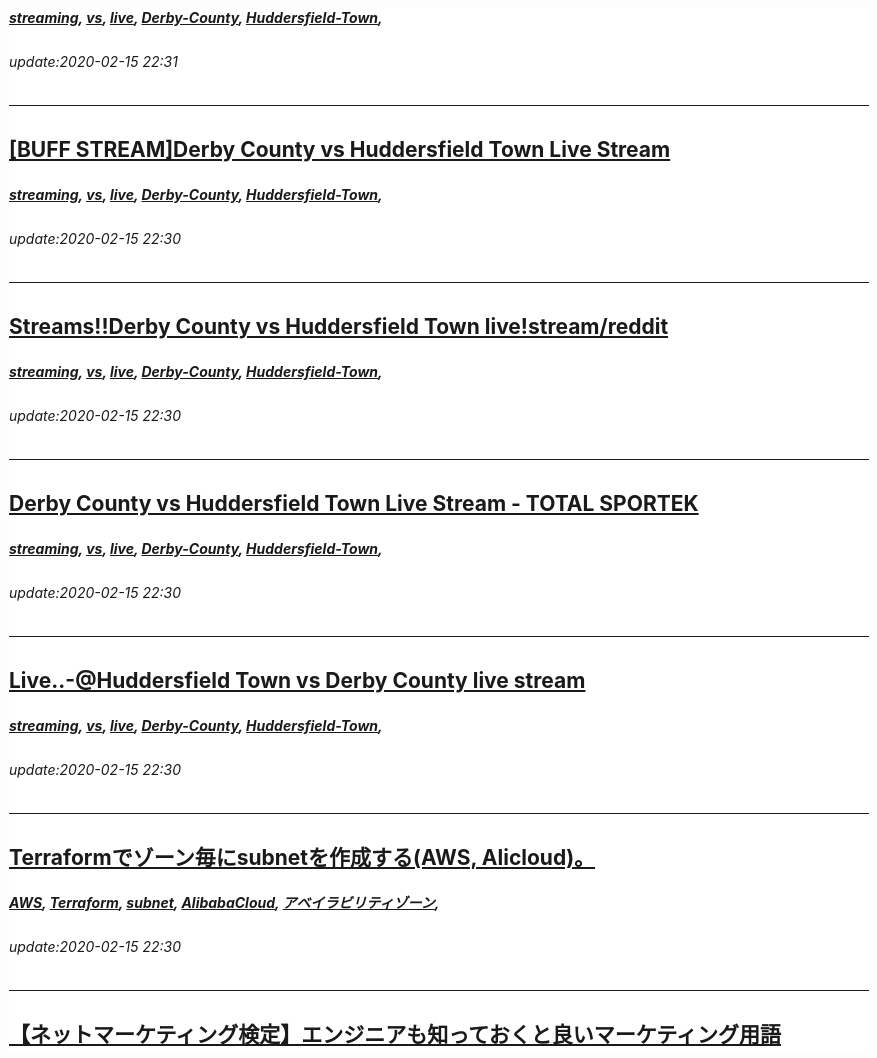##### [streaming](https://qiita.com/tags/streaming), [vs](https://qiita.com/tags/vs), [live](https://qiita.com/tags/live), [Derby-County](https://qiita.com/tags/Derby-County), [Huddersfield-Town](https://qiita.com/tags/Huddersfield-Town), 
###### update:2020-02-15 22:31
---
## [[BUFF STREAM]Derby County vs Huddersfield Town Live Stream](https://qiita.com/sporticos-com/items/ba90600691efb4ea072d)
##### [streaming](https://qiita.com/tags/streaming), [vs](https://qiita.com/tags/vs), [live](https://qiita.com/tags/live), [Derby-County](https://qiita.com/tags/Derby-County), [Huddersfield-Town](https://qiita.com/tags/Huddersfield-Town), 
###### update:2020-02-15 22:30
---
## [Streams!!Derby County vs Huddersfield Town live!stream/reddit](https://qiita.com/sporticos-com/items/2cfd338d5fcee57bdab9)
##### [streaming](https://qiita.com/tags/streaming), [vs](https://qiita.com/tags/vs), [live](https://qiita.com/tags/live), [Derby-County](https://qiita.com/tags/Derby-County), [Huddersfield-Town](https://qiita.com/tags/Huddersfield-Town), 
###### update:2020-02-15 22:30
---
## [Derby County vs Huddersfield Town Live Stream - TOTAL SPORTEK](https://qiita.com/sporticos-com/items/6ffcd9be4689de18bee3)
##### [streaming](https://qiita.com/tags/streaming), [vs](https://qiita.com/tags/vs), [live](https://qiita.com/tags/live), [Derby-County](https://qiita.com/tags/Derby-County), [Huddersfield-Town](https://qiita.com/tags/Huddersfield-Town), 
###### update:2020-02-15 22:30
---
## [Live..-@Huddersfield Town vs Derby County live stream](https://qiita.com/sporticos-com/items/00326f4d83d0c46e3a58)
##### [streaming](https://qiita.com/tags/streaming), [vs](https://qiita.com/tags/vs), [live](https://qiita.com/tags/live), [Derby-County](https://qiita.com/tags/Derby-County), [Huddersfield-Town](https://qiita.com/tags/Huddersfield-Town), 
###### update:2020-02-15 22:30
---
## [Terraformでゾーン毎にsubnetを作成する(AWS, Alicloud)。](https://qiita.com/settembre21/items/a84230270ca361fb7010)
##### [AWS](https://qiita.com/tags/AWS), [Terraform](https://qiita.com/tags/Terraform), [subnet](https://qiita.com/tags/subnet), [AlibabaCloud](https://qiita.com/tags/AlibabaCloud), [アベイラビリティゾーン](https://qiita.com/tags/アベイラビリティゾーン), 
###### update:2020-02-15 22:30
---
## [【ネットマーケティング検定】エンジニアも知っておくと良いマーケティング用語](https://qiita.com/super_cibo_kun/items/813e7ea5a1e401115c0c)